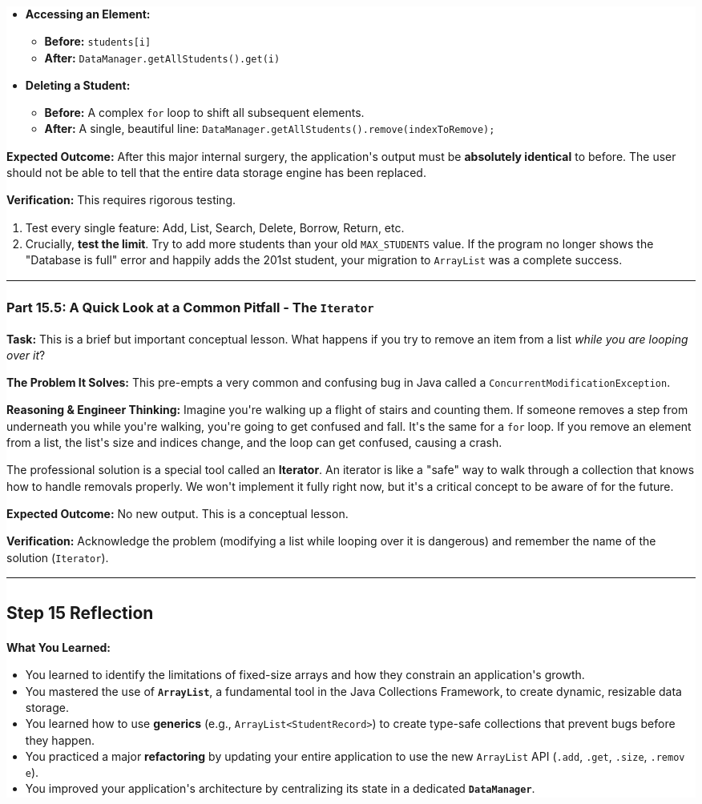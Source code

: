 * **Accessing an Element:**
    * **Before:** `students[i]`
    * **After:** `DataManager.getAllStudents().get(i)`

* **Deleting a Student:**
    * **Before:** A complex `for` loop to shift all subsequent elements.
    * **After:** A single, beautiful line: `DataManager.getAllStudents().remove(indexToRemove);`

**Expected Outcome:**
After this major internal surgery, the application's output must be **absolutely identical** to before. The user should not be able to tell that the entire data storage engine has been replaced.

**Verification:**
This requires rigorous testing.
1.  Test every single feature: Add, List, Search, Delete, Borrow, Return, etc.
2.  Crucially, **test the limit**. Try to add more students than your old `MAX_STUDENTS` value. If the program no longer shows the "Database is full" error and happily adds the 201st student, your migration to `ArrayList` was a complete success.

---

### Part 15.5: A Quick Look at a Common Pitfall - The `Iterator`

**Task:** This is a brief but important conceptual lesson. What happens if you try to remove an item from a list *while you are looping over it*?

**The Problem It Solves:** This pre-empts a very common and confusing bug in Java called a `ConcurrentModificationException`.

**Reasoning & Engineer Thinking:**
Imagine you're walking up a flight of stairs and counting them. If someone removes a step from underneath you while you're walking, you're going to get confused and fall. It's the same for a `for` loop. If you remove an element from a list, the list's size and indices change, and the loop can get confused, causing a crash.

The professional solution is a special tool called an **Iterator**. An iterator is like a "safe" way to walk through a collection that knows how to handle removals properly. We won't implement it fully right now, but it's a critical concept to be aware of for the future.

**Expected Outcome:**
No new output. This is a conceptual lesson.

**Verification:**
Acknowledge the problem (modifying a list while looping over it is dangerous) and remember the name of the solution (`Iterator`).

---

## Step 15 Reflection

**What You Learned:**
* You learned to identify the limitations of fixed-size arrays and how they constrain an application's growth.
* You mastered the use of **`ArrayList`**, a fundamental tool in the Java Collections Framework, to create dynamic, resizable data storage.
* You learned how to use **generics** (e.g., `ArrayList<StudentRecord>`) to create type-safe collections that prevent bugs before they happen.
* You practiced a major **refactoring** by updating your entire application to use the new `ArrayList` API (`.add`, `.get`, `.size`, `.remove`).
* You improved your application's architecture by centralizing its state in a dedicated **`DataManager`**.
